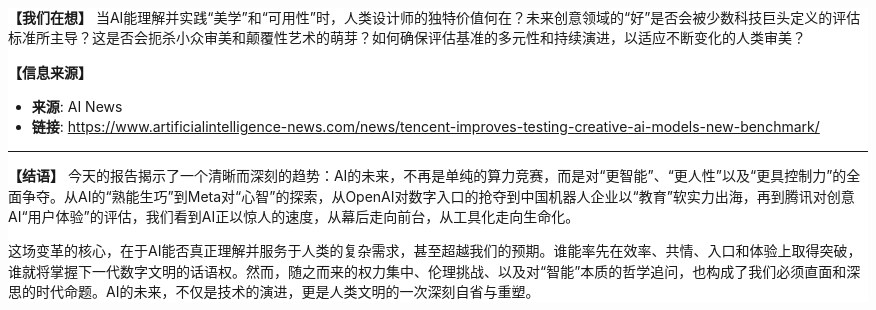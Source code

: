 **【我们在想】**
当AI能理解并实践“美学”和“可用性”时，人类设计师的独特价值何在？未来创意领域的“好”是否会被少数科技巨头定义的评估标准所主导？这是否会扼杀小众审美和颠覆性艺术的萌芽？如何确保评估基准的多元性和持续演进，以适应不断变化的人类审美？

**【信息来源】**
*   **来源**: AI News
*   **链接**: https://www.artificialintelligence-news.com/news/tencent-improves-testing-creative-ai-models-new-benchmark/

---

**【结语】**
今天的报告揭示了一个清晰而深刻的趋势：AI的未来，不再是单纯的算力竞赛，而是对“更智能”、“更人性”以及“更具控制力”的全面争夺。从AI的“熟能生巧”到Meta对“心智”的探索，从OpenAI对数字入口的抢夺到中国机器人企业以“教育”软实力出海，再到腾讯对创意AI“用户体验”的评估，我们看到AI正以惊人的速度，从幕后走向前台，从工具化走向生命化。

这场变革的核心，在于AI能否真正理解并服务于人类的复杂需求，甚至超越我们的预期。谁能率先在效率、共情、入口和体验上取得突破，谁就将掌握下一代数字文明的话语权。然而，随之而来的权力集中、伦理挑战、以及对“智能”本质的哲学追问，也构成了我们必须直面和深思的时代命题。AI的未来，不仅是技术的演进，更是人类文明的一次深刻自省与重塑。
